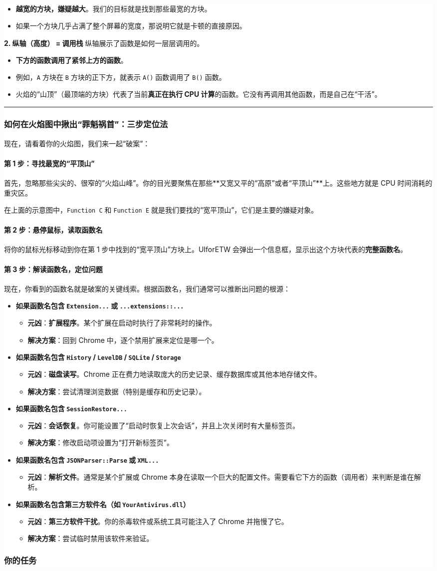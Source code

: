 - **越宽的方块，嫌疑越大**。我们的目标就是找到那些最宽的方块。
    
- 如果一个方块几乎占满了整个屏幕的宽度，那说明它就是卡顿的直接原因。

**2. 纵轴（高度） = 调用栈** 纵轴展示了函数是如何一层层调用的。

- **下方的函数调用了紧邻上方的函数**。
    
- 例如，`A` 方块在 `B` 方块的正下方，就表示 `A()` 函数调用了 `B()` 函数。
    
- 火焰的“山顶”（最顶端的方块）代表了当前**真正在执行 CPU 计算**的函数。它没有再调用其他函数，而是自己在“干活”。

---

### 如何在火焰图中揪出“罪魁祸首”：三步定位法

现在，请看着你的火焰图，我们来一起“破案”：

#### 第 1 步：寻找最宽的“平顶山”

首先，忽略那些尖尖的、很窄的“火焰山峰”。你的目光要聚焦在那些**又宽又平的“高原”或者“平顶山”**上。这些地方就是 CPU 时间消耗的重灾区。

在上面的示意图中，`Function C` 和 `Function E` 就是我们要找的“宽平顶山”，它们是主要的嫌疑对象。

#### 第 2 步：悬停鼠标，读取函数名

将你的鼠标光标移动到你在第 1 步中找到的“宽平顶山”方块上。UIforETW 会弹出一个信息框，显示出这个方块代表的**完整函数名**。

#### 第 3 步：解读函数名，定位问题

现在，你看到的函数名就是破案的关键线索。根据函数名，我们通常可以推断出问题的根源：

- **如果函数名包含 `Extension...` 或 `...extensions::...`**
    
    - **元凶**：**扩展程序**。某个扩展在启动时执行了非常耗时的操作。
        
    - **解决方案**：回到 Chrome 中，逐个禁用扩展来定位是哪一个。
        
- **如果函数名包含 `History` / `LevelDB` / `SQLite` / `Storage`**
    
    - **元凶**：**磁盘读写**。Chrome 正在费力地读取庞大的历史记录、缓存数据库或其他本地存储文件。
        
    - **解决方案**：尝试清理浏览数据（特别是缓存和历史记录）。
        
- **如果函数名包含 `SessionRestore...`**
    
    - **元凶**：**会话恢复**。你可能设置了“启动时恢复上次会话”，并且上次关闭时有大量标签页。
        
    - **解决方案**：修改启动项设置为“打开新标签页”。
        
- **如果函数名包含 `JSONParser::Parse` 或 `XML...`**
    
    - **元凶**：**解析文件**。通常是某个扩展或 Chrome 本身在读取一个巨大的配置文件。需要看它下方的函数（调用者）来判断是谁在解析。
        
- **如果函数名包含第三方软件名（如 `YourAntivirus.dll`）**
    
    - **元凶**：**第三方软件干扰**。你的杀毒软件或系统工具可能注入了 Chrome 并拖慢了它。
        
    - **解决方案**：尝试临时禁用该软件来验证。

### 你的任务
